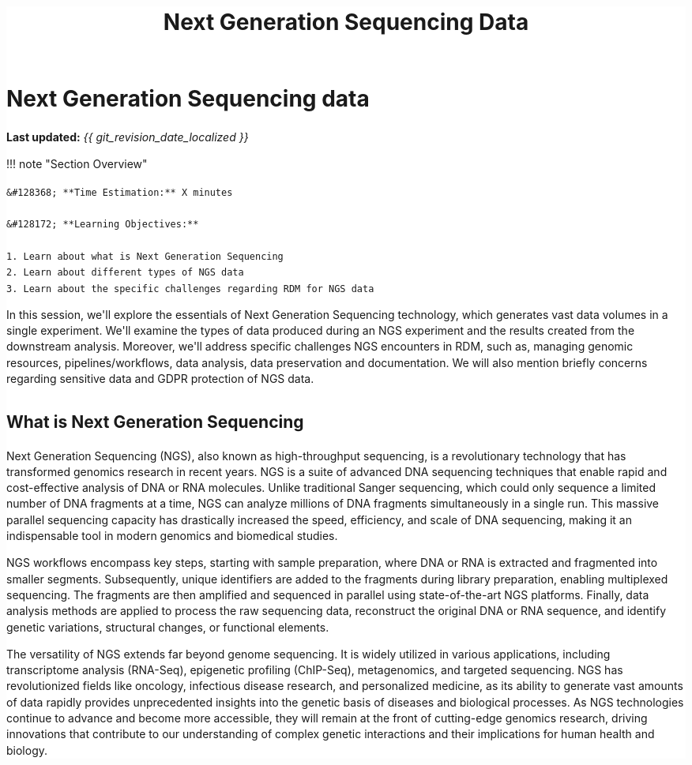 ﻿---
title: Next Generation Sequencing Data
summary: In this lesson we talk about what is NGS, and what kind of data falls under this field
tags:
    - NGS
    - Bioinformatics data
    - Data formats
---

# Next Generation Sequencing data

**Last updated:** *{{ git_revision_date_localized }}*

!!! note "Section Overview"

    &#128368; **Time Estimation:** X minutes  

    &#128172; **Learning Objectives:**    
    
    1. Learn about what is Next Generation Sequencing  
    2. Learn about different types of NGS data
    3. Learn about the specific challenges regarding RDM for NGS data

In this session, we'll explore the essentials of Next Generation Sequencing technology, which generates vast data volumes in a single experiment. We'll examine the types of data produced during an NGS experiment and the results created from the downstream analysis. Moreover, we'll address specific challenges NGS encounters in RDM, such as, managing genomic resources, pipelines/workflows, data analysis, data preservation and documentation. We will also mention briefly concerns regarding sensitive data and GDPR protection of NGS data.

## What is Next Generation Sequencing

Next Generation Sequencing (NGS), also known as high-throughput sequencing, is a revolutionary technology that has transformed genomics research in recent years. NGS is a suite of advanced DNA sequencing techniques that enable rapid and cost-effective analysis of DNA or RNA molecules. Unlike traditional Sanger sequencing, which could only sequence a limited number of DNA fragments at a time, NGS can analyze millions of DNA fragments simultaneously in a single run. This massive parallel sequencing capacity has drastically increased the speed, efficiency, and scale of DNA sequencing, making it an indispensable tool in modern genomics and biomedical studies.

NGS workflows encompass key steps, starting with sample preparation, where DNA or RNA is extracted and fragmented into smaller segments. Subsequently, unique identifiers are added to the fragments during library preparation, enabling multiplexed sequencing. The fragments are then amplified and sequenced in parallel using state-of-the-art NGS platforms. Finally, data analysis methods are applied to process the raw sequencing data, reconstruct the original DNA or RNA sequence, and identify genetic variations, structural changes, or functional elements.

The versatility of NGS extends far beyond genome sequencing. It is widely utilized in various applications, including transcriptome analysis (RNA-Seq), epigenetic profiling (ChIP-Seq), metagenomics, and targeted sequencing. NGS has revolutionized fields like oncology, infectious disease research, and personalized medicine, as its ability to generate vast amounts of data rapidly provides unprecedented insights into the genetic basis of diseases and biological processes. As NGS technologies continue to advance and become more accessible, they will remain at the front of cutting-edge genomics research, driving innovations that contribute to our understanding of complex genetic interactions and their implications for human health and biology.
